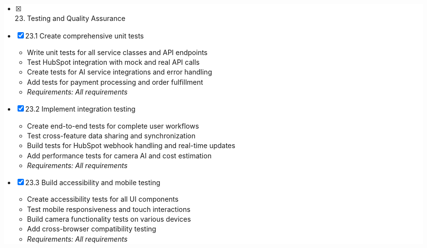 - [x] 23. Testing and Quality Assurance
- [x] 23.1 Create comprehensive unit tests
  - Write unit tests for all service classes and API endpoints
  - Test HubSpot integration with mock and real API calls
  - Create tests for AI service integrations and error handling
  - Add tests for payment processing and order fulfillment
  - _Requirements: All requirements_

- [x] 23.2 Implement integration testing
  - Create end-to-end tests for complete user workflows
  - Test cross-feature data sharing and synchronization
  - Build tests for HubSpot webhook handling and real-time updates
  - Add performance tests for camera AI and cost estimation
  - _Requirements: All requirements_

- [x] 23.3 Build accessibility and mobile testing
  - Create accessibility tests for all UI components
  - Test mobile responsiveness and touch interactions
  - Build camera functionality tests on various devices
  - Add cross-browser compatibility testing
  - _Requirements: All requirements_